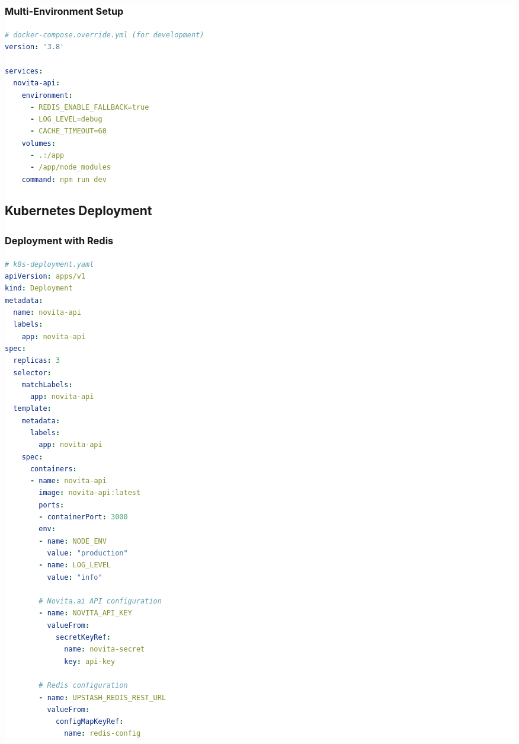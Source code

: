 ### Multi-Environment Setup

```yaml
# docker-compose.override.yml (for development)
version: '3.8'

services:
  novita-api:
    environment:
      - REDIS_ENABLE_FALLBACK=true
      - LOG_LEVEL=debug
      - CACHE_TIMEOUT=60
    volumes:
      - .:/app
      - /app/node_modules
    command: npm run dev
```

## Kubernetes Deployment

### Deployment with Redis

```yaml
# k8s-deployment.yaml
apiVersion: apps/v1
kind: Deployment
metadata:
  name: novita-api
  labels:
    app: novita-api
spec:
  replicas: 3
  selector:
    matchLabels:
      app: novita-api
  template:
    metadata:
      labels:
        app: novita-api
    spec:
      containers:
      - name: novita-api
        image: novita-api:latest
        ports:
        - containerPort: 3000
        env:
        - name: NODE_ENV
          value: "production"
        - name: LOG_LEVEL
          value: "info"
        
        # Novita.ai API configuration
        - name: NOVITA_API_KEY
          valueFrom:
            secretKeyRef:
              name: novita-secret
              key: api-key
        
        # Redis configuration
        - name: UPSTASH_REDIS_REST_URL
          valueFrom:
            configMapKeyRef:
              name: redis-config
```